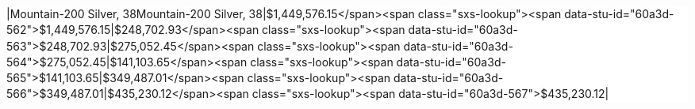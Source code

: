 |<span data-ttu-id="60a3d-561">Mountain-200 Silver, 38</span><span class="sxs-lookup"><span data-stu-id="60a3d-561">Mountain-200 Silver, 38</span></span>|<span data-ttu-id="60a3d-562">$1,449,576.15</span><span class="sxs-lookup"><span data-stu-id="60a3d-562">$1,449,576.15</span></span>|<span data-ttu-id="60a3d-563">$248,702.93</span><span class="sxs-lookup"><span data-stu-id="60a3d-563">$248,702.93</span></span>|<span data-ttu-id="60a3d-564">$275,052.45</span><span class="sxs-lookup"><span data-stu-id="60a3d-564">$275,052.45</span></span>|<span data-ttu-id="60a3d-565">$141,103.65</span><span class="sxs-lookup"><span data-stu-id="60a3d-565">$141,103.65</span></span>|<span data-ttu-id="60a3d-566">$349,487.01</span><span class="sxs-lookup"><span data-stu-id="60a3d-566">$349,487.01</span></span>|<span data-ttu-id="60a3d-567">$435,230.12</span><span class="sxs-lookup"><span data-stu-id="60a3d-567">$435,230.12</span></span>|  
